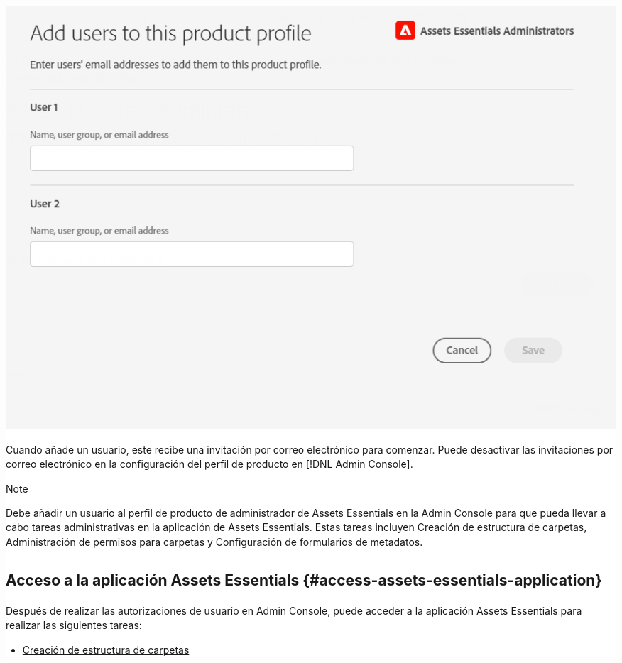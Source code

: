    ![Adición de perfil de administrador de usuarios](assets/add-users-admin-profile.png)

   Cuando añade un usuario, este recibe una invitación por correo electrónico para comenzar. Puede desactivar las invitaciones por correo electrónico en la configuración del perfil de producto en [!DNL Admin Console].

   >[!NOTE]
   >
   >Debe añadir un usuario al perfil de producto de administrador de Assets Essentials en la Admin Console para que pueda llevar a cabo tareas administrativas en la aplicación de Assets Essentials. Estas tareas incluyen [Creación de estructura de carpetas](#create-folder-structure), [Administración de permisos para carpetas](#manage-permissions-for-folders) y [Configuración de formularios de metadatos](#metadata-forms).

## Acceso a la aplicación Assets Essentials {#access-assets-essentials-application}

Después de realizar las autorizaciones de usuario en Admin Console, puede acceder a la aplicación Assets Essentials para realizar las siguientes tareas:

* [Creación de estructura de carpetas](#create-folder-structure)
